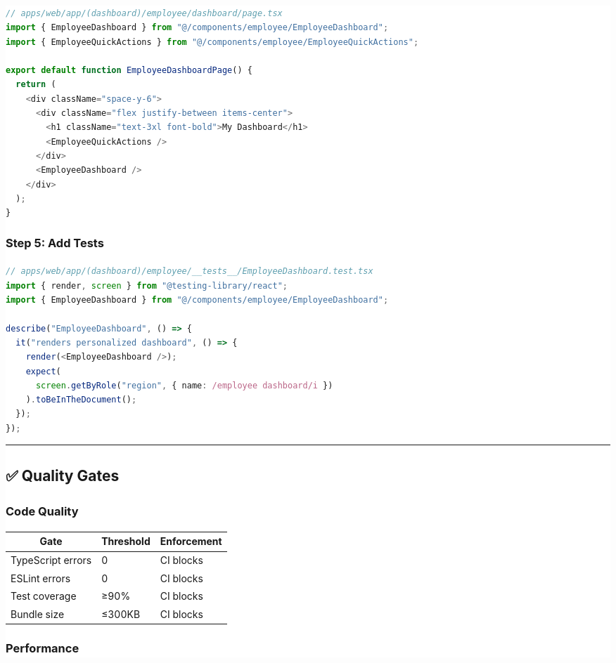 ```typescript
// apps/web/app/(dashboard)/employee/dashboard/page.tsx
import { EmployeeDashboard } from "@/components/employee/EmployeeDashboard";
import { EmployeeQuickActions } from "@/components/employee/EmployeeQuickActions";

export default function EmployeeDashboardPage() {
  return (
    <div className="space-y-6">
      <div className="flex justify-between items-center">
        <h1 className="text-3xl font-bold">My Dashboard</h1>
        <EmployeeQuickActions />
      </div>
      <EmployeeDashboard />
    </div>
  );
}
```

### Step 5: Add Tests

```typescript
// apps/web/app/(dashboard)/employee/__tests__/EmployeeDashboard.test.tsx
import { render, screen } from "@testing-library/react";
import { EmployeeDashboard } from "@/components/employee/EmployeeDashboard";

describe("EmployeeDashboard", () => {
  it("renders personalized dashboard", () => {
    render(<EmployeeDashboard />);
    expect(
      screen.getByRole("region", { name: /employee dashboard/i })
    ).toBeInTheDocument();
  });
});
```

---

## ✅ Quality Gates

### Code Quality

| Gate              | Threshold | Enforcement |
| ----------------- | --------- | ----------- |
| TypeScript errors | 0         | CI blocks   |
| ESLint errors     | 0         | CI blocks   |
| Test coverage     | ≥90%      | CI blocks   |
| Bundle size       | ≤300KB    | CI blocks   |

### Performance
